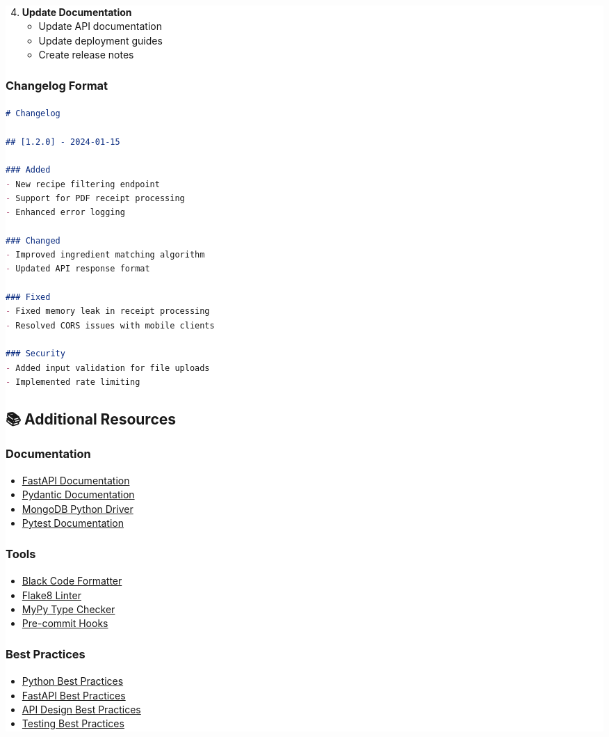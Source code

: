 4. **Update Documentation**
   - Update API documentation
   - Update deployment guides
   - Create release notes

### Changelog Format
```markdown
# Changelog

## [1.2.0] - 2024-01-15

### Added
- New recipe filtering endpoint
- Support for PDF receipt processing
- Enhanced error logging

### Changed
- Improved ingredient matching algorithm
- Updated API response format

### Fixed
- Fixed memory leak in receipt processing
- Resolved CORS issues with mobile clients

### Security
- Added input validation for file uploads
- Implemented rate limiting
```

## 📚 Additional Resources

### Documentation
- [FastAPI Documentation](https://fastapi.tiangolo.com/)
- [Pydantic Documentation](https://pydantic-docs.helpmanual.io/)
- [MongoDB Python Driver](https://pymongo.readthedocs.io/)
- [Pytest Documentation](https://docs.pytest.org/)

### Tools
- [Black Code Formatter](https://black.readthedocs.io/)
- [Flake8 Linter](https://flake8.pycqa.org/)
- [MyPy Type Checker](https://mypy.readthedocs.io/)
- [Pre-commit Hooks](https://pre-commit.com/)

### Best Practices
- [Python Best Practices](https://docs.python-guide.org/)
- [FastAPI Best Practices](https://fastapi.tiangolo.com/tutorial/bigger-applications/)
- [API Design Best Practices](https://restfulapi.net/)
- [Testing Best Practices](https://docs.python.org/3/library/unittest.html)
